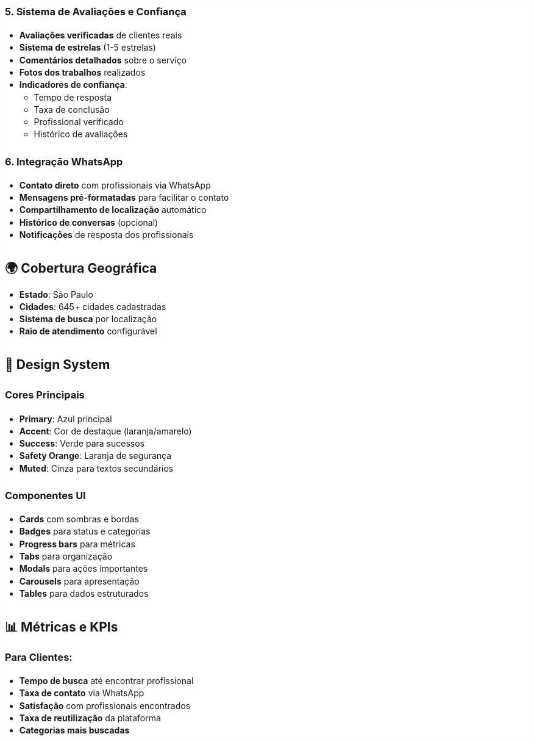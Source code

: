 ### 5. **Sistema de Avaliações e Confiança**
- **Avaliações verificadas** de clientes reais
- **Sistema de estrelas** (1-5 estrelas)
- **Comentários detalhados** sobre o serviço
- **Fotos dos trabalhos** realizados
- **Indicadores de confiança**:
  - Tempo de resposta
  - Taxa de conclusão
  - Profissional verificado
  - Histórico de avaliações

### 6. **Integração WhatsApp**
- **Contato direto** com profissionais via WhatsApp
- **Mensagens pré-formatadas** para facilitar o contato
- **Compartilhamento de localização** automático
- **Histórico de conversas** (opcional)
- **Notificações** de resposta dos profissionais

## 🌍 Cobertura Geográfica

- **Estado**: São Paulo
- **Cidades**: 645+ cidades cadastradas
- **Sistema de busca** por localização
- **Raio de atendimento** configurável

## 🎨 Design System

### Cores Principais
- **Primary**: Azul principal
- **Accent**: Cor de destaque (laranja/amarelo)
- **Success**: Verde para sucessos
- **Safety Orange**: Laranja de segurança
- **Muted**: Cinza para textos secundários

### Componentes UI
- **Cards** com sombras e bordas
- **Badges** para status e categorias
- **Progress bars** para métricas
- **Tabs** para organização
- **Modals** para ações importantes
- **Carousels** para apresentação
- **Tables** para dados estruturados

## 📊 Métricas e KPIs

### Para Clientes:
- **Tempo de busca** até encontrar profissional
- **Taxa de contato** via WhatsApp
- **Satisfação** com profissionais encontrados
- **Taxa de reutilização** da plataforma
- **Categorias mais buscadas**

